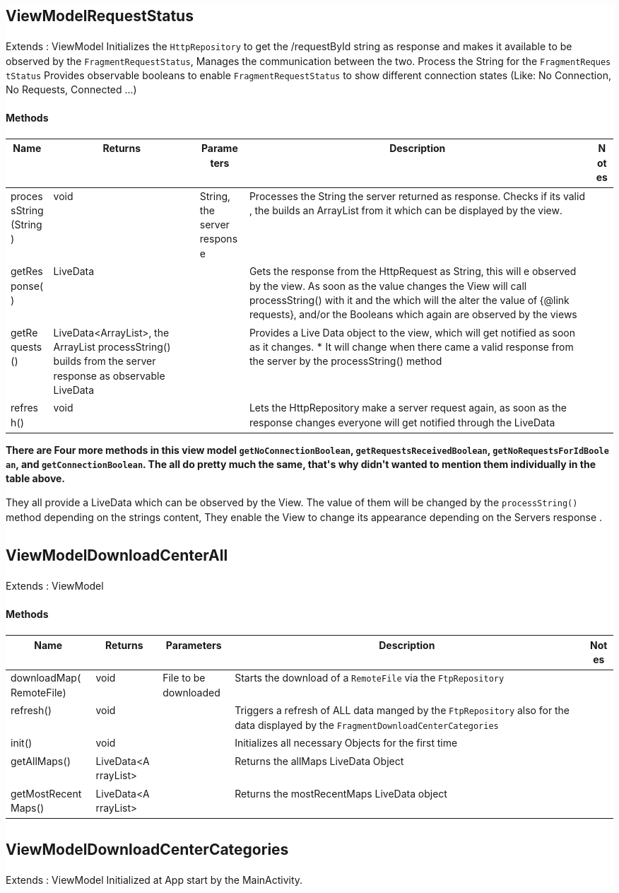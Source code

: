 ## ViewModelRequestStatus

Extends : ViewModel
Initializes the `HttpRepository` to get the /requestById string as response and makes it available to be observed by the `FragmentRequestStatus`, Manages the communication between the two.
Process the String for the `FragmentRequestStatus`
Provides observable booleans to enable `FragmentRequestStatus` to show different connection states (Like: No Connection, No Requests, Connected ...)

####  Methods 

| Name                  | Returns                                                      | Parameters                  | Description                                                  | Notes |
| --------------------- | ------------------------------------------------------------ | --------------------------- | ------------------------------------------------------------ | ----- |
| processString(String) | void                                                         | String, the server response | Processes the String the server returned as response. Checks if its valid , the builds an ArrayList from it which can be displayed by the view. |       |
| getResponse()         | LiveData<String>                                             |                             | Gets the response from the HttpRequest as String, this will e observed by the view. As soon as the value changes the View will call processString() with it and the which will the alter the value of {@link requests}, and/or the Booleans which again are observed by the views |       |
| getRequests()         | LiveData<ArrayList<String>>, the ArrayList processString() builds from the server response as observable LiveData |                             | Provides a Live Data object to the view, which  will get notified as soon as it changes. * It will change when there came a valid response from the server by the processString() method |       |
| refresh()             | void                                                         |                             | Lets the HttpRepository make a server request again, as soon as the response changes everyone will get notified through the LiveData |       |

**There are Four more methods in this view model  `getNoConnectionBoolean`, `getRequestsReceivedBoolean`,  `getNoRequestsForIdBoolean`,  and  `getConnectionBoolean`. The all do pretty much the same, that's why  didn't wanted to mention them individually in the table above.** 

They all provide a LiveData<Boolean> which can be observed by the View. The value of them will be changed by the `processString()` method depending on the strings content, They enable the View to change its appearance depending on the Servers response .

 

## ViewModelDownloadCenterAll

Extends : ViewModel


####  Methods 

| Name                    | Returns                         | Parameters            | Description                                                  | Notes |
| ----------------------- | ------------------------------- | --------------------- | ------------------------------------------------------------ | ----- |
| downloadMap(RemoteFile) | void                            | File to be downloaded | Starts the download of a `RemoteFile` via the `FtpRepository` |       |
| refresh()               | void                            |                       | Triggers a refresh of ALL data manged by the `FtpRepository` also for the data displayed by the `FragmentDownloadCenterCategories` |       |
| init()                  | void                            |                       | Initializes all necessary Objects for the first time         |       |
| getAllMaps()            | LiveData<ArrayList<RemoteFile>> |                       | Returns the allMaps LiveData Object                          |       |
| getMostRecentMaps()     | LiveData<ArrayList<RemoteFile>> |                       | Returns the mostRecentMaps LiveData object                   |       |



## ViewModelDownloadCenterCategories

Extends : ViewModel
Initialized at App start by the MainActivity.

